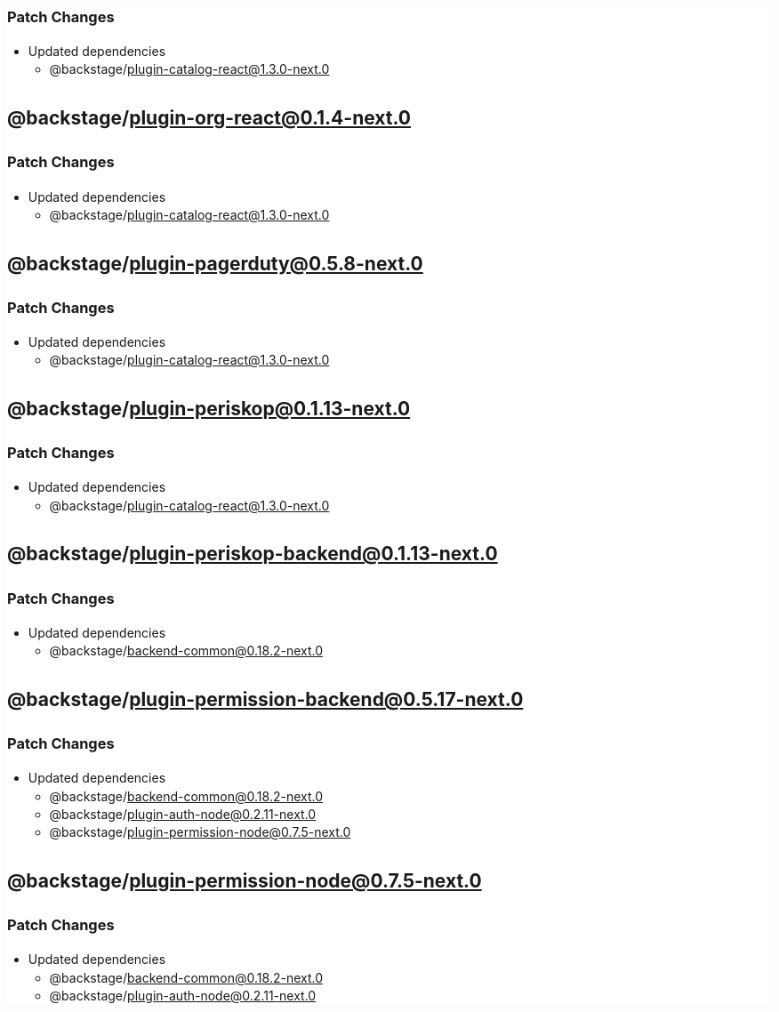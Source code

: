 ### Patch Changes

- Updated dependencies
  - @backstage/plugin-catalog-react@1.3.0-next.0

## @backstage/plugin-org-react@0.1.4-next.0

### Patch Changes

- Updated dependencies
  - @backstage/plugin-catalog-react@1.3.0-next.0

## @backstage/plugin-pagerduty@0.5.8-next.0

### Patch Changes

- Updated dependencies
  - @backstage/plugin-catalog-react@1.3.0-next.0

## @backstage/plugin-periskop@0.1.13-next.0

### Patch Changes

- Updated dependencies
  - @backstage/plugin-catalog-react@1.3.0-next.0

## @backstage/plugin-periskop-backend@0.1.13-next.0

### Patch Changes

- Updated dependencies
  - @backstage/backend-common@0.18.2-next.0

## @backstage/plugin-permission-backend@0.5.17-next.0

### Patch Changes

- Updated dependencies
  - @backstage/backend-common@0.18.2-next.0
  - @backstage/plugin-auth-node@0.2.11-next.0
  - @backstage/plugin-permission-node@0.7.5-next.0

## @backstage/plugin-permission-node@0.7.5-next.0

### Patch Changes

- Updated dependencies
  - @backstage/backend-common@0.18.2-next.0
  - @backstage/plugin-auth-node@0.2.11-next.0
